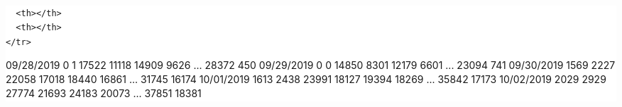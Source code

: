       <th></th>
      <th></th>
    </tr>
  </thead>
  <tbody>
    <tr>
      <td>09/28/2019</td>
      <td>0</td>
      <td>1</td>
      <td>17522</td>
      <td>11118</td>
      <td>14909</td>
      <td>9626</td>
      <td>...</td>
      <td>28372</td>
      <td>450</td>
    </tr>
    <tr>
      <td>09/29/2019</td>
      <td>0</td>
      <td>0</td>
      <td>14850</td>
      <td>8301</td>
      <td>12179</td>
      <td>6601</td>
      <td>...</td>
      <td>23094</td>
      <td>741</td>
    </tr>
    <tr>
      <td>09/30/2019</td>
      <td>1569</td>
      <td>2227</td>
      <td>22058</td>
      <td>17018</td>
      <td>18440</td>
      <td>16861</td>
      <td>...</td>
      <td>31745</td>
      <td>16174</td>
    </tr>
    <tr>
      <td>10/01/2019</td>
      <td>1613</td>
      <td>2438</td>
      <td>23991</td>
      <td>18127</td>
      <td>19394</td>
      <td>18269</td>
      <td>...</td>
      <td>35842</td>
      <td>17173</td>
    </tr>
    <tr>
      <td>10/02/2019</td>
      <td>2029</td>
      <td>2929</td>
      <td>27774</td>
      <td>21693</td>
      <td>24183</td>
      <td>20073</td>
      <td>...</td>
      <td>37851</td>
      <td>18381</td>